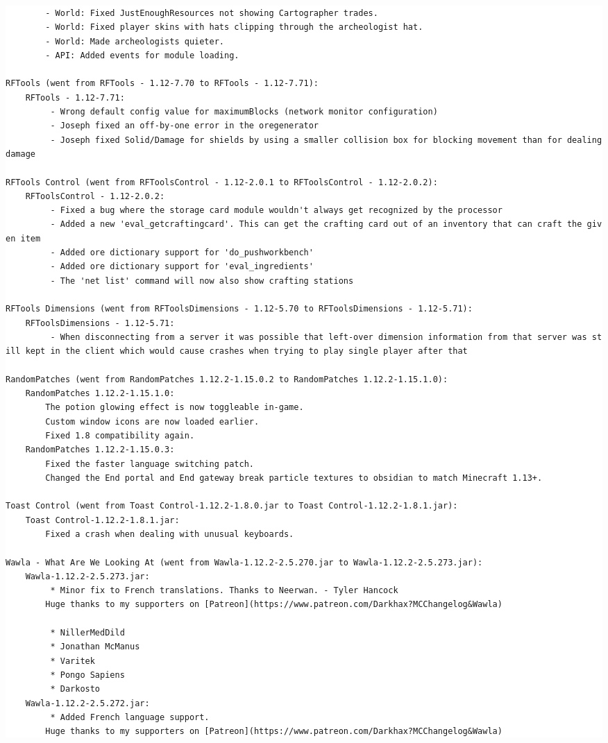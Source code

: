 			- World: Fixed JustEnoughResources not showing Cartographer trades.
			- World: Fixed player skins with hats clipping through the archeologist hat.
			- World: Made archeologists quieter.
			- API: Added events for module loading.

	RFTools (went from RFTools - 1.12-7.70 to RFTools - 1.12-7.71):
		RFTools - 1.12-7.71:
			 - Wrong default config value for maximumBlocks (network monitor configuration)
			 - Joseph fixed an off-by-one error in the oregenerator
			 - Joseph fixed Solid/Damage for shields by using a smaller collision box for blocking movement than for dealing damage

	RFTools Control (went from RFToolsControl - 1.12-2.0.1 to RFToolsControl - 1.12-2.0.2):
		RFToolsControl - 1.12-2.0.2:
			 - Fixed a bug where the storage card module wouldn't always get recognized by the processor
			 - Added a new 'eval_getcraftingcard'. This can get the crafting card out of an inventory that can craft the given item
			 - Added ore dictionary support for 'do_pushworkbench'
			 - Added ore dictionary support for 'eval_ingredients'
			 - The 'net list' command will now also show crafting stations

	RFTools Dimensions (went from RFToolsDimensions - 1.12-5.70 to RFToolsDimensions - 1.12-5.71):
		RFToolsDimensions - 1.12-5.71:
			 - When disconnecting from a server it was possible that left-over dimension information from that server was still kept in the client which would cause crashes when trying to play single player after that

	RandomPatches (went from RandomPatches 1.12.2-1.15.0.2 to RandomPatches 1.12.2-1.15.1.0):
		RandomPatches 1.12.2-1.15.1.0:
			The potion glowing effect is now toggleable in-game.
			Custom window icons are now loaded earlier.
			Fixed 1.8 compatibility again.
		RandomPatches 1.12.2-1.15.0.3:
			Fixed the faster language switching patch.
			Changed the End portal and End gateway break particle textures to obsidian to match Minecraft 1.13+.

	Toast Control (went from Toast Control-1.12.2-1.8.0.jar to Toast Control-1.12.2-1.8.1.jar):
		Toast Control-1.12.2-1.8.1.jar:
			Fixed a crash when dealing with unusual keyboards.

	Wawla - What Are We Looking At (went from Wawla-1.12.2-2.5.270.jar to Wawla-1.12.2-2.5.273.jar):
		Wawla-1.12.2-2.5.273.jar:
			 * Minor fix to French translations. Thanks to Neerwan. - Tyler Hancock
			Huge thanks to my supporters on [Patreon](https://www.patreon.com/Darkhax?MCChangelog&Wawla)

			 * NillerMedDild
			 * Jonathan McManus
			 * Varitek
			 * Pongo Sapiens
			 * Darkosto
		Wawla-1.12.2-2.5.272.jar:
			 * Added French language support.
			Huge thanks to my supporters on [Patreon](https://www.patreon.com/Darkhax?MCChangelog&Wawla)
